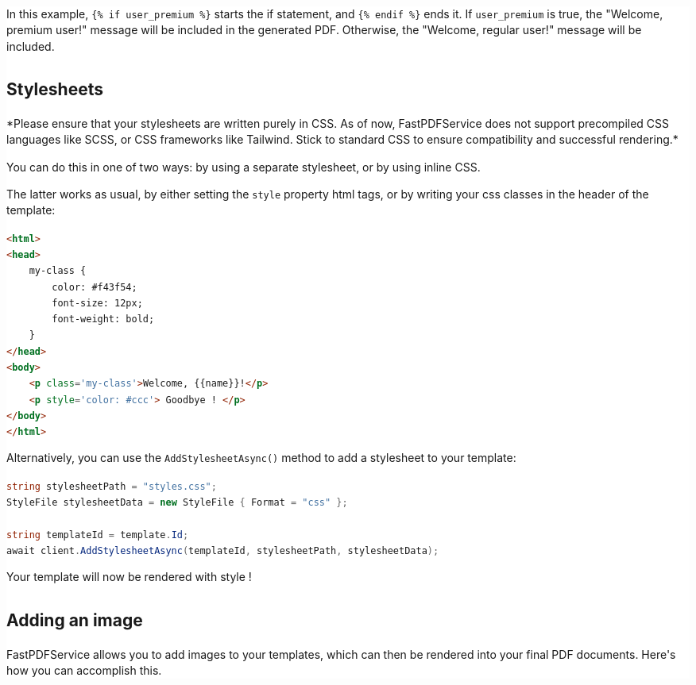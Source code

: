 
In this example, `{% if user_premium %}` starts the if statement, and `{% endif %}` ends it. 
If `user_premium` is true, the "Welcome, premium user!" message will be included in the generated PDF. 
Otherwise, the "Welcome, regular user!" message will be included.

## Stylesheets

<Note>
    *Please ensure that your stylesheets are written purely in CSS. As of now, FastPDFService does not support precompiled CSS languages 
    like SCSS, or CSS frameworks like Tailwind. 
    Stick to standard CSS to ensure compatibility and successful rendering.*
</Note>

You can do this in one of two ways: by using a separate stylesheet, or by using inline CSS. 

The latter works as usual, by either
setting the `style` property html tags, or by writing your css classes in the header of the template:


```html {{ title: 'HTML' }}
<html>
<head>
    my-class {
        color: #f43f54;
        font-size: 12px;
        font-weight: bold;
    }
</head>
<body>
    <p class='my-class'>Welcome, {{name}}!</p>
    <p style='color: #ccc'> Goodbye ! </p>
</body>
</html>
```


Alternatively, you can use the `AddStylesheetAsync()` method to add a stylesheet to your template:


```C# {{ title: 'C#' }}
string stylesheetPath = "styles.css";
StyleFile stylesheetData = new StyleFile { Format = "css" };

string templateId = template.Id;
await client.AddStylesheetAsync(templateId, stylesheetPath, stylesheetData);
```


Your template will now be rendered with style !

## Adding an image

FastPDFService allows you to add images to your templates, which can then be rendered into your final PDF documents. Here's how you can accomplish this.
